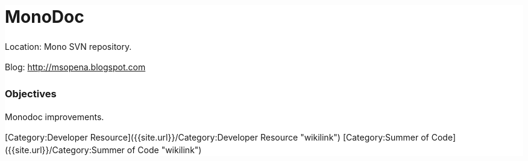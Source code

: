 MonoDoc
=======

Location: Mono SVN repository.

Blog: <http://msopena.blogspot.com>

### Objectives

Monodoc improvements.

[Category:Developer Resource]({{site.url}}/Category:Developer Resource "wikilink")
[Category:Summer of Code]({{site.url}}/Category:Summer of Code "wikilink")
